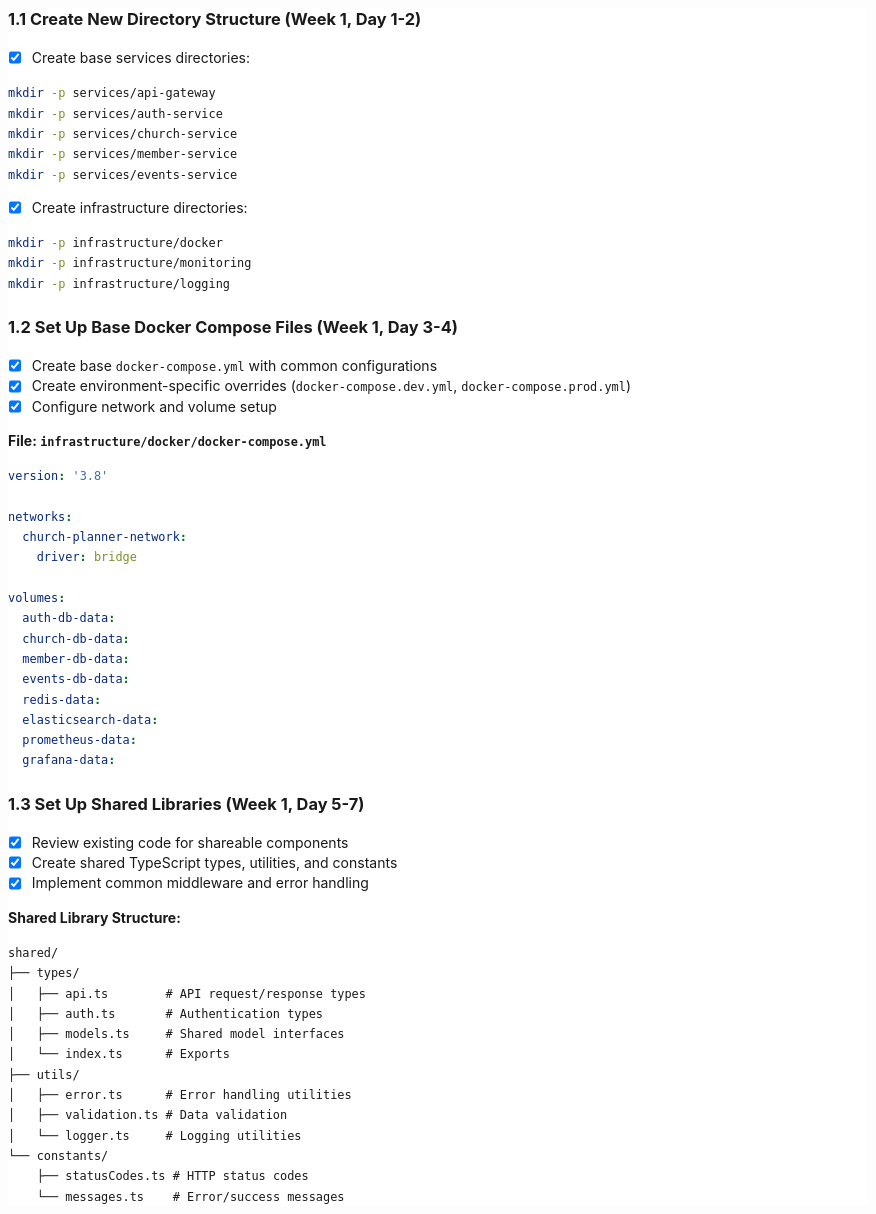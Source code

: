 ### 1.1 Create New Directory Structure (Week 1, Day 1-2)

- [x] Create base services directories:
```bash
mkdir -p services/api-gateway
mkdir -p services/auth-service
mkdir -p services/church-service
mkdir -p services/member-service
mkdir -p services/events-service
```

- [x] Create infrastructure directories:
```bash
mkdir -p infrastructure/docker
mkdir -p infrastructure/monitoring
mkdir -p infrastructure/logging
```

### 1.2 Set Up Base Docker Compose Files (Week 1, Day 3-4)

- [x] Create base `docker-compose.yml` with common configurations
- [x] Create environment-specific overrides (`docker-compose.dev.yml`, `docker-compose.prod.yml`)
- [x] Configure network and volume setup

**File: `infrastructure/docker/docker-compose.yml`**
```yaml
version: '3.8'

networks:
  church-planner-network:
    driver: bridge

volumes:
  auth-db-data:
  church-db-data:
  member-db-data:
  events-db-data:
  redis-data:
  elasticsearch-data:
  prometheus-data:
  grafana-data:
```

### 1.3 Set Up Shared Libraries (Week 1, Day 5-7)

- [x] Review existing code for shareable components
- [x] Create shared TypeScript types, utilities, and constants
- [x] Implement common middleware and error handling

**Shared Library Structure:**
```
shared/
├── types/
│   ├── api.ts        # API request/response types
│   ├── auth.ts       # Authentication types
│   ├── models.ts     # Shared model interfaces
│   └── index.ts      # Exports
├── utils/
│   ├── error.ts      # Error handling utilities
│   ├── validation.ts # Data validation
│   └── logger.ts     # Logging utilities
└── constants/
    ├── statusCodes.ts # HTTP status codes
    └── messages.ts    # Error/success messages
```
